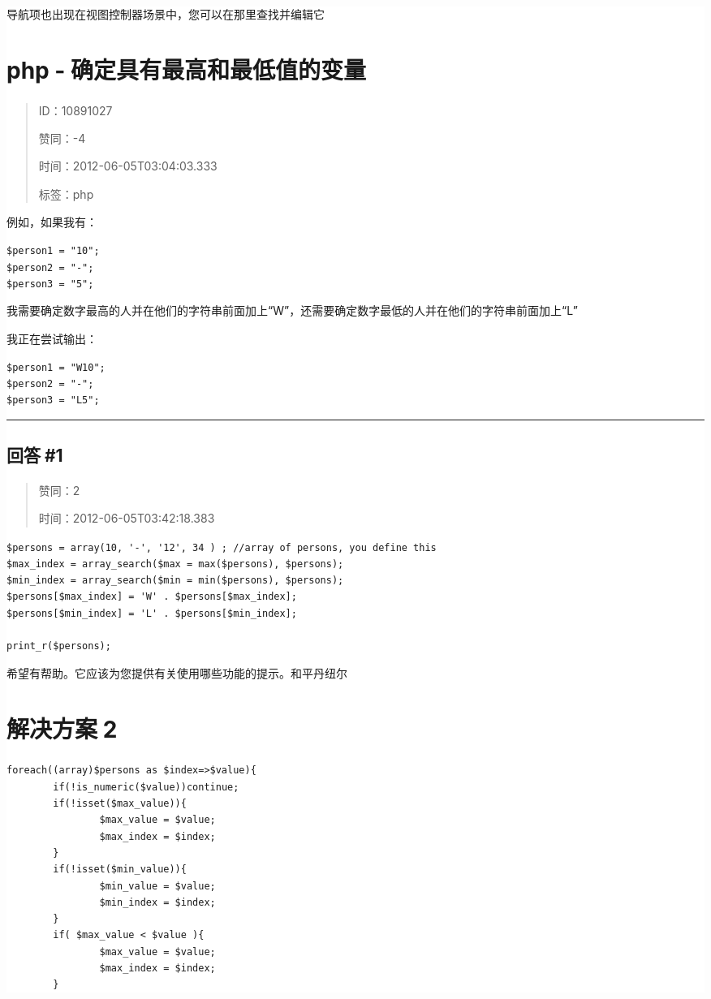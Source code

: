 导航项也出现在视图控制器场景中，您可以在那里查找并编辑它

# php - 确定具有最高和最低值的变量

> ID：10891027
> 
> 赞同：-4
> 
> 时间：2012-06-05T03:04:03.333
> 
> 标签：php

例如，如果我有：

```
$person1 = "10";
$person2 = "-";
$person3 = "5"; 
```

我需要确定数字最高的人并在他们的字符串前面加上“W”，还需要确定数字最低的人并在他们的字符串前面加上“L”

我正在尝试输出：

```
$person1 = "W10";
$person2 = "-";
$person3 = "L5"; 
```

* * *

## 回答 #1

> 赞同：2
> 
> 时间：2012-06-05T03:42:18.383

```
$persons = array(10, '-', '12', 34 ) ; //array of persons, you define this
$max_index = array_search($max = max($persons), $persons);
$min_index = array_search($min = min($persons), $persons);
$persons[$max_index] = 'W' . $persons[$max_index];
$persons[$min_index] = 'L' . $persons[$min_index];

print_r($persons); 
```

希望有帮助。它应该为您提供有关使用哪些功能的提示。和平丹纽尔

# 解决方案 2

```
foreach((array)$persons as $index=>$value){
        if(!is_numeric($value))continue;
        if(!isset($max_value)){
                $max_value = $value;
                $max_index = $index;
        }
        if(!isset($min_value)){
                $min_value = $value;
                $min_index = $index;
        }
        if( $max_value < $value ){
                $max_value = $value;
                $max_index = $index;
        }
```